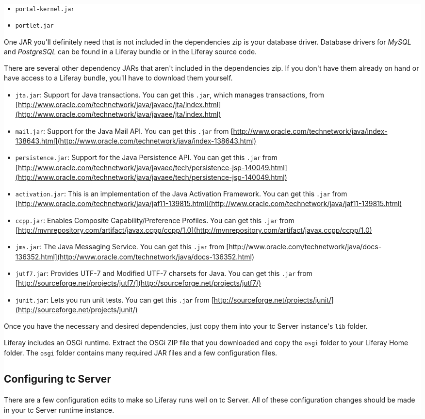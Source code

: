 - `portal-kernel.jar`

- `portlet.jar`

One JAR you'll definitely need that is not included in the dependencies zip is
your database driver. Database drivers for *MySQL* and *PostgreSQL* can be found
in a Liferay bundle or in the Liferay source code.

There are several other dependency JARs that aren't included in the dependencies
zip. If you don't have them already on hand or have access to a Liferay bundle,
you'll have to download them yourself.

- `jta.jar`: Support for Java transactions. You can get this `.jar`, which manages transactions, from
            [http://www.oracle.com/technetwork/java/javaee/jta/index.html](http://www.oracle.com/technetwork/java/javaee/jta/index.html)

- `mail.jar`: Support for the Java Mail API. You can get this `.jar` from
            [http://www.oracle.com/technetwork/java/index-138643.html](http://www.oracle.com/technetwork/java/index-138643.html)

- `persistence.jar`: Support for the Java Persistence API. You can get this
      `.jar` from
            [http://www.oracle.com/technetwork/java/javaee/tech/persistence-jsp-140049.html](http://www.oracle.com/technetwork/java/javaee/tech/persistence-jsp-140049.html)

- `activation.jar`: This is an implementation of the Java Activation
      Framework. You can get this `.jar` from
        [http://www.oracle.com/technetwork/java/jaf11-139815.html](http://www.oracle.com/technetwork/java/jaf11-139815.html)

- `ccpp.jar`: Enables Composite Capability/Preference Profiles. You can get this `.jar` from 
        [http://mvnrepository.com/artifact/javax.ccpp/ccpp/1.0](http://mvnrepository.com/artifact/javax.ccpp/ccpp/1.0)

- `jms.jar`: The Java Messaging Service. You can get this `.jar` from
        [http://www.oracle.com/technetwork/java/docs-136352.html](http://www.oracle.com/technetwork/java/docs-136352.html)

- `jutf7.jar`: Provides UTF-7 and Modified UTF-7 charsets for Java. You can get this `.jar` from 
          [http://sourceforge.net/projects/jutf7/](http://sourceforge.net/projects/jutf7/)

- `junit.jar`: Lets you run unit tests. You can get this `.jar` from 
        [http://sourceforge.net/projects/junit/](http://sourceforge.net/projects/junit/)

Once you have the necessary and desired dependencies, just copy them into your
tc Server instance's `lib` folder.

Liferay includes an OSGi runtime. Extract the OSGi ZIP file that you downloaded
and copy the `osgi` folder to your Liferay Home folder. The `osgi` folder
contains many required JAR files and a few configuration files.

## Configuring tc Server

There are a few configuration edits to make so Liferay runs well on tc Server.
All of these configuration changes should be made in your tc Server runtime
instance.
